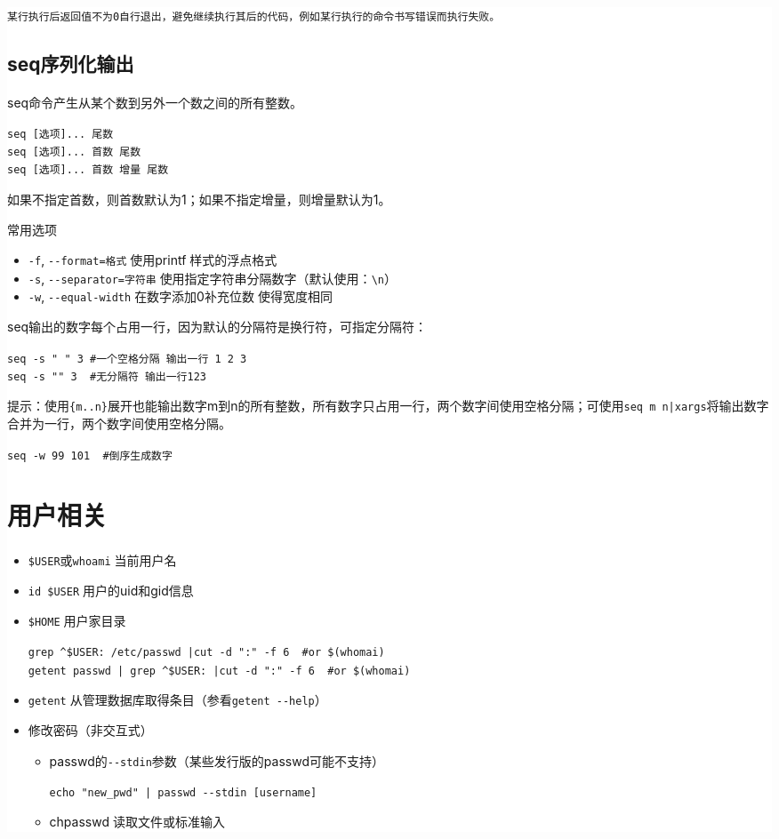     某行执行后返回值不为0自行退出，避免继续执行其后的代码，例如某行执行的命令书写错误而执行失败。

## seq序列化输出

seq命令产生从某个数到另外一个数之间的所有整数。

```shell
seq [选项]... 尾数
seq [选项]... 首数 尾数
seq [选项]... 首数 增量 尾数
```

如果不指定首数，则首数默认为1；如果不指定增量，则增量默认为1。

常用选项

- `-f`, `--format=格式`        使用printf 样式的浮点格式
- `-s`, `--separator=字符串`   使用指定字符串分隔数字（默认使用：`\n`）
- `-w`, `--equal-width`        在数字添加0补充位数 使得宽度相同



seq输出的数字每个占用一行，因为默认的分隔符是换行符，可指定分隔符：

```shell
seq -s " " 3 #一个空格分隔 输出一行 1 2 3
seq -s "" 3  #无分隔符 输出一行123
```

提示：使用`{m..n}`展开也能输出数字m到n的所有整数，所有数字只占用一行，两个数字间使用空格分隔；可使用`seq m n|xargs`将输出数字合并为一行，两个数字间使用空格分隔。

```shell
seq -w 99 101  #倒序生成数字
```

# 用户相关

- `$USER`或`whoami`  当前用户名

- `id $USER`  用户的uid和gid信息

- `$HOME` 用户家目录 

  ```shell
  grep ^$USER: /etc/passwd |cut -d ":" -f 6  #or $(whomai)
  getent passwd | grep ^$USER: |cut -d ":" -f 6  #or $(whomai)
  ```

- `getent`  从管理数据库取得条目（参看`getent --help`）

- 修改密码（非交互式）

  - passwd的`--stdin`参数（某些发行版的passwd可能不支持）

    ```shell
    echo "new_pwd" | passwd --stdin [username]
    ```

  - chpasswd 读取文件或标准输入
